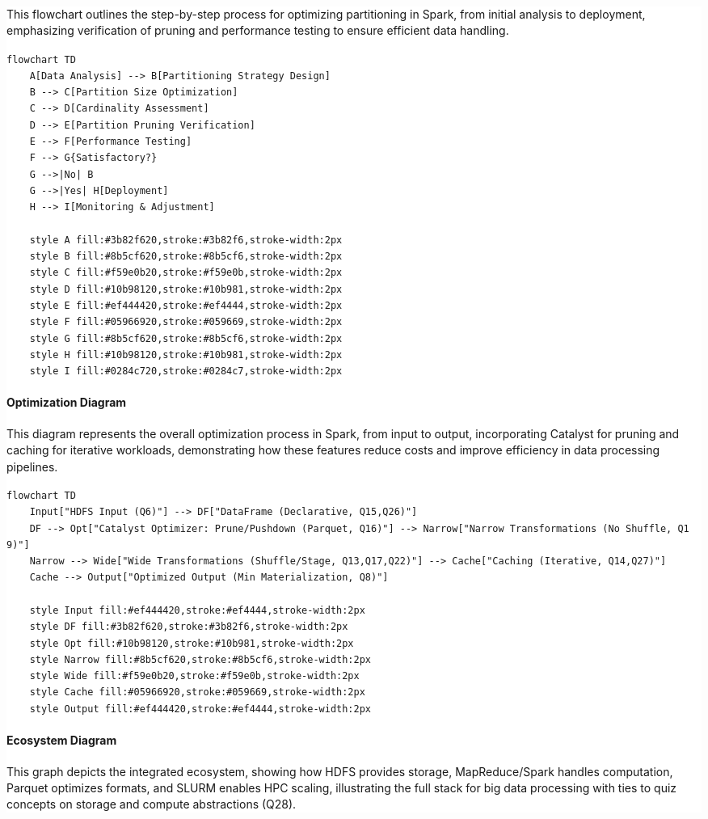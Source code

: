 This flowchart outlines the step-by-step process for optimizing partitioning in Spark, from initial analysis to deployment, emphasizing verification of pruning and performance testing to ensure efficient data handling.

```mermaid
flowchart TD
    A[Data Analysis] --> B[Partitioning Strategy Design]
    B --> C[Partition Size Optimization]
    C --> D[Cardinality Assessment]
    D --> E[Partition Pruning Verification]
    E --> F[Performance Testing]
    F --> G{Satisfactory?}
    G -->|No| B
    G -->|Yes| H[Deployment]
    H --> I[Monitoring & Adjustment]
    
    style A fill:#3b82f620,stroke:#3b82f6,stroke-width:2px
    style B fill:#8b5cf620,stroke:#8b5cf6,stroke-width:2px
    style C fill:#f59e0b20,stroke:#f59e0b,stroke-width:2px
    style D fill:#10b98120,stroke:#10b981,stroke-width:2px
    style E fill:#ef444420,stroke:#ef4444,stroke-width:2px
    style F fill:#05966920,stroke:#059669,stroke-width:2px
    style G fill:#8b5cf620,stroke:#8b5cf6,stroke-width:2px
    style H fill:#10b98120,stroke:#10b981,stroke-width:2px
    style I fill:#0284c720,stroke:#0284c7,stroke-width:2px
```

#### Optimization Diagram

This diagram represents the overall optimization process in Spark, from input to output, incorporating Catalyst for pruning and caching for iterative workloads, demonstrating how these features reduce costs and improve efficiency in data processing pipelines.

```mermaid
flowchart TD
    Input["HDFS Input (Q6)"] --> DF["DataFrame (Declarative, Q15,Q26)"]
    DF --> Opt["Catalyst Optimizer: Prune/Pushdown (Parquet, Q16)"] --> Narrow["Narrow Transformations (No Shuffle, Q19)"]
    Narrow --> Wide["Wide Transformations (Shuffle/Stage, Q13,Q17,Q22)"] --> Cache["Caching (Iterative, Q14,Q27)"]
    Cache --> Output["Optimized Output (Min Materialization, Q8)"]
    
    style Input fill:#ef444420,stroke:#ef4444,stroke-width:2px
    style DF fill:#3b82f620,stroke:#3b82f6,stroke-width:2px
    style Opt fill:#10b98120,stroke:#10b981,stroke-width:2px
    style Narrow fill:#8b5cf620,stroke:#8b5cf6,stroke-width:2px
    style Wide fill:#f59e0b20,stroke:#f59e0b,stroke-width:2px
    style Cache fill:#05966920,stroke:#059669,stroke-width:2px
    style Output fill:#ef444420,stroke:#ef4444,stroke-width:2px
```

#### Ecosystem Diagram

This graph depicts the integrated ecosystem, showing how HDFS provides storage, MapReduce/Spark handles computation, Parquet optimizes formats, and SLURM enables HPC scaling, illustrating the full stack for big data processing with ties to quiz concepts on storage and compute abstractions (Q28).
